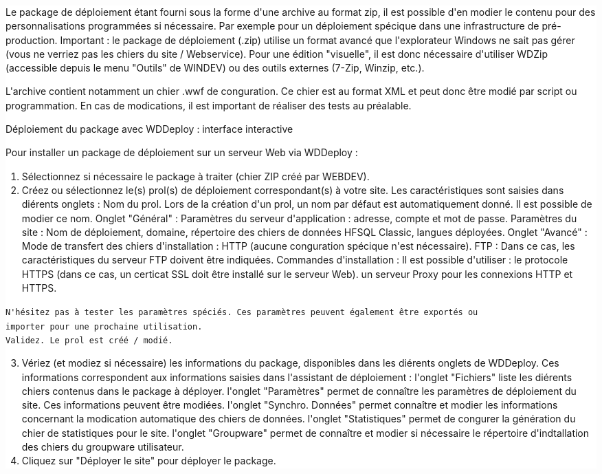 
Le package de déploiement étant fourni sous la forme d'une archive au format zip, il est possible d'en
modier le contenu pour des personnalisations programmées si nécessaire. Par exemple pour un
déploiement spécique dans une infrastructure de pré-production.
Important : le package de déploiement (.zip) utilise un format avancé que l'explorateur Windows ne sait pas
gérer (vous ne verriez pas les chiers du site / Webservice). Pour une édition "visuelle", il est donc nécessaire
d'utiliser WDZip (accessible depuis le menu "Outils" de WINDEV) ou des outils externes (7-Zip, Winzip, etc.).

L'archive contient notamment un chier .wwf de conguration. Ce chier est au format XML et peut donc être
modié par script ou programmation. En cas de modications, il est important de réaliser des tests au
préalable.

Déploiement du package avec WDDeploy : interface interactive

Pour installer un package de déploiement sur un serveur Web via WDDeploy :

1. Sélectionnez si nécessaire le package à traiter (chier ZIP créé par WEBDEV).
2. Créez ou sélectionnez le(s) prol(s) de déploiement correspondant(s) à votre site. Les caractéristiques
    sont saisies dans diérents onglets :
       Nom du prol.
       Lors de la création d'un prol, un nom par défaut est automatiquement donné. Il est possible de
       modier ce nom.
       Onglet "Général" :
          Paramètres du serveur d'application : adresse, compte et mot de passe.
          Paramètres du site : Nom de déploiement, domaine, répertoire des chiers de données HFSQL
          Classic, langues déployées.
       Onglet "Avancé" :
          Mode de transfert des chiers d'installation :
             HTTP (aucune conguration spécique n'est nécessaire).
             FTP : Dans ce cas, les caractéristiques du serveur FTP doivent être indiquées.
          Commandes d'installation : Il est possible d'utiliser :
             le protocole HTTPS (dans ce cas, un certicat SSL doit être installé sur le serveur Web).
             un serveur Proxy pour les connexions HTTP et HTTPS.

```
N'hésitez pas à tester les paramètres spéciés. Ces paramètres peuvent également être exportés ou
importer pour une prochaine utilisation.
Validez. Le prol est créé / modié.
```

3. Vériez (et modiez si nécessaire) les informations du package, disponibles dans les diérents onglets
    de WDDeploy. Ces informations correspondent aux informations saisies dans l'assistant de déploiement :
       l'onglet "Fichiers" liste les diérents chiers contenus dans le package à déployer.
       l'onglet "Paramètres" permet de connaître les paramètres de déploiement du site. Ces informations
       peuvent être modiées.
       l'onglet "Synchro. Données" permet connaître et modier les informations concernant la modication
       automatique des chiers de données.
       l'onglet "Statistiques" permet de congurer la génération du chier de statistiques pour le site.
       l'onglet "Groupware" permet de connaître et modier si nécessaire le répertoire d'indtallation des
       chiers du groupware utilisateur.
4. Cliquez sur "Déployer le site" pour déployer le package.
